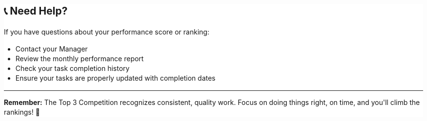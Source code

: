 
## 📞 Need Help?

If you have questions about your performance score or ranking:
- Contact your Manager
- Review the monthly performance report
- Check your task completion history
- Ensure your tasks are properly updated with completion dates

---

**Remember:** The Top 3 Competition recognizes consistent, quality work. Focus on doing things right, on time, and you'll climb the rankings! 🚀

